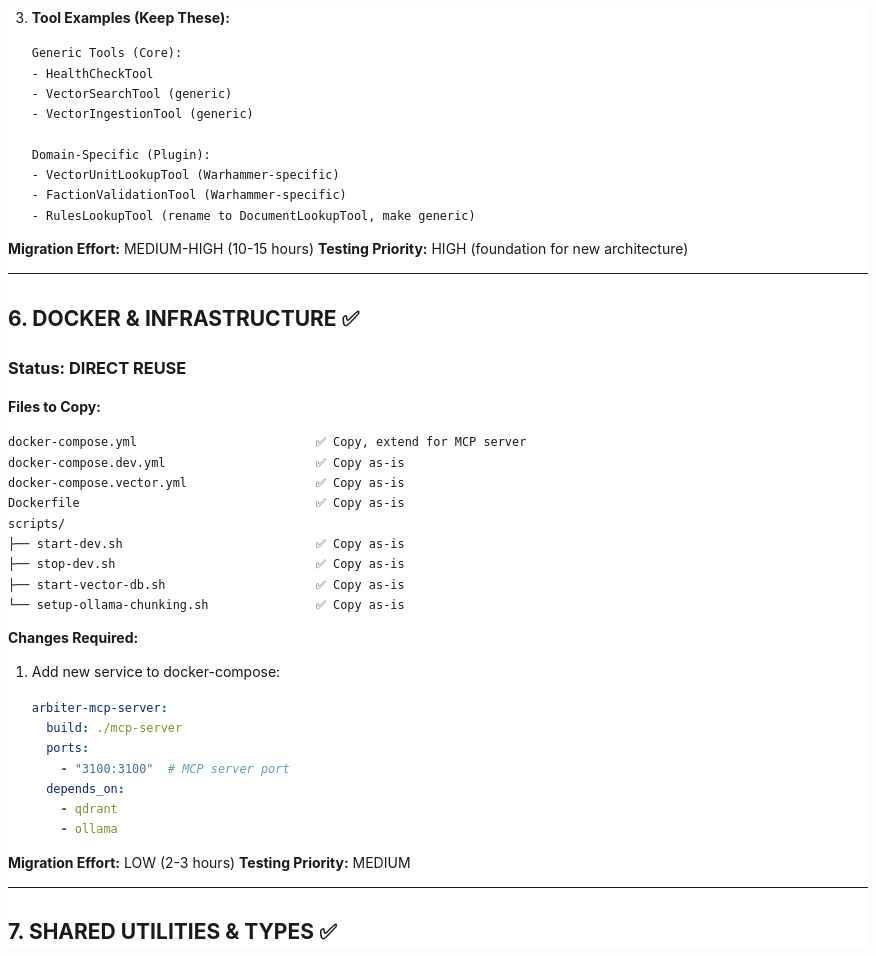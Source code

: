 3. **Tool Examples (Keep These):**
   ```
   Generic Tools (Core):
   - HealthCheckTool
   - VectorSearchTool (generic)
   - VectorIngestionTool (generic)

   Domain-Specific (Plugin):
   - VectorUnitLookupTool (Warhammer-specific)
   - FactionValidationTool (Warhammer-specific)
   - RulesLookupTool (rename to DocumentLookupTool, make generic)
   ```

**Migration Effort:** MEDIUM-HIGH (10-15 hours)
**Testing Priority:** HIGH (foundation for new architecture)

---

## 6. DOCKER & INFRASTRUCTURE ✅

### Status: **DIRECT REUSE**

**Files to Copy:**
```
docker-compose.yml                         ✅ Copy, extend for MCP server
docker-compose.dev.yml                     ✅ Copy as-is
docker-compose.vector.yml                  ✅ Copy as-is
Dockerfile                                 ✅ Copy as-is
scripts/
├── start-dev.sh                           ✅ Copy as-is
├── stop-dev.sh                            ✅ Copy as-is
├── start-vector-db.sh                     ✅ Copy as-is
└── setup-ollama-chunking.sh               ✅ Copy as-is
```

**Changes Required:**
1. Add new service to docker-compose:
   ```yaml
   arbiter-mcp-server:
     build: ./mcp-server
     ports:
       - "3100:3100"  # MCP server port
     depends_on:
       - qdrant
       - ollama
   ```

**Migration Effort:** LOW (2-3 hours)
**Testing Priority:** MEDIUM

---

## 7. SHARED UTILITIES & TYPES ✅
